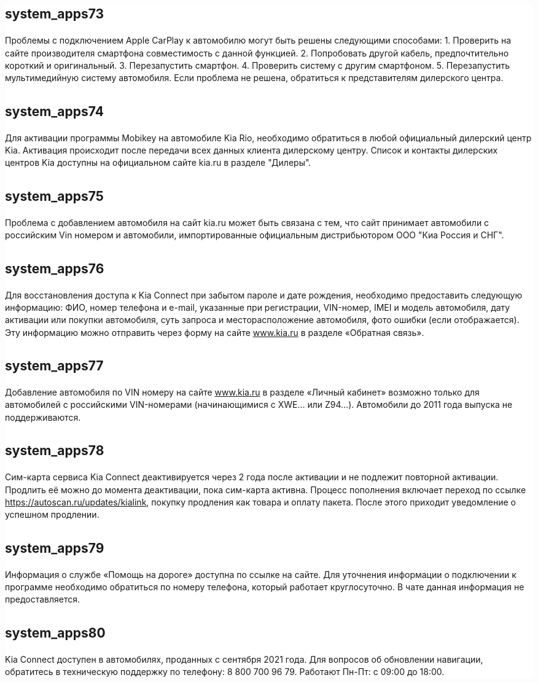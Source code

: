 ## system_apps73
 Проблемы с подключением Apple CarPlay к автомобилю могут быть решены следующими способами: 1. Проверить на сайте производителя смартфона совместимость с данной функцией.
 2. Попробовать другой кабель, предпочтительно короткий и оригинальный. 3. Перезапустить смартфон. 4. Проверить систему с другим смартфоном. 5. Перезапустить
 мультимедийную систему автомобиля. Если проблема не решена, обратиться к представителям дилерского центра.

## system_apps74
 Для активации программы Mobikey на автомобиле Kia Rio, необходимо обратиться в любой официальный дилерский центр Kia. Активация происходит после передачи всех данных
 клиента дилерскому центру. Список и контакты дилерских центров Kia доступны на официальном сайте kia.ru в разделе "Дилеры".

## system_apps75
 Проблема с добавлением автомобиля на сайт kia.ru может быть связана с тем, что сайт принимает автомобили с российским Vin номером и автомобили, импортированные
 официальным дистрибьютором ООО "Киа Россия и СНГ".

## system_apps76
 Для восстановления доступа к Kia Connect при забытом пароле и дате рождения, необходимо предоставить следующую информацию: ФИО, номер телефона и e-mail, указанные при
 регистрации, VIN-номер, IMEI и модель автомобиля, дату активации или покупки автомобиля, суть запроса и месторасположение автомобиля, фото ошибки (если отображается).
 Эту информацию можно отправить через форму на сайте www.kia.ru в разделе «Обратная связь».

## system_apps77
 Добавление автомобиля по VIN номеру на сайте www.kia.ru в разделе «Личный кабинет» возможно только для автомобилей с российскими VIN-номерами (начинающимися с XWE… или
 Z94…). Автомобили до 2011 года выпуска не поддерживаются.

## system_apps78
 Сим-карта сервиса Kia Connect деактивируется через 2 года после активации и не подлежит повторной активации. Продлить её можно до момента деактивации, пока сим-карта
 активна. Процесс пополнения включает переход по ссылке https://autoscan.ru/updates/kialink, покупку продления как товара и оплату пакета. После этого приходит
 уведомление о успешном продлении.

## system_apps79
 Информация о службе «Помощь на дороге» доступна по ссылке на сайте. Для уточнения информации о подключении к программе необходимо обратиться по номеру телефона, который
 работает круглосуточно. В чате данная информация не предоставляется.

## system_apps80
 Kia Connect доступен в автомобилях, проданных с сентября 2021 года. Для вопросов об обновлении навигации, обратитесь в техническую поддержку по телефону: 8 800 700 96
 79. Работают Пн-Пт: с 09:00 до 18:00.
